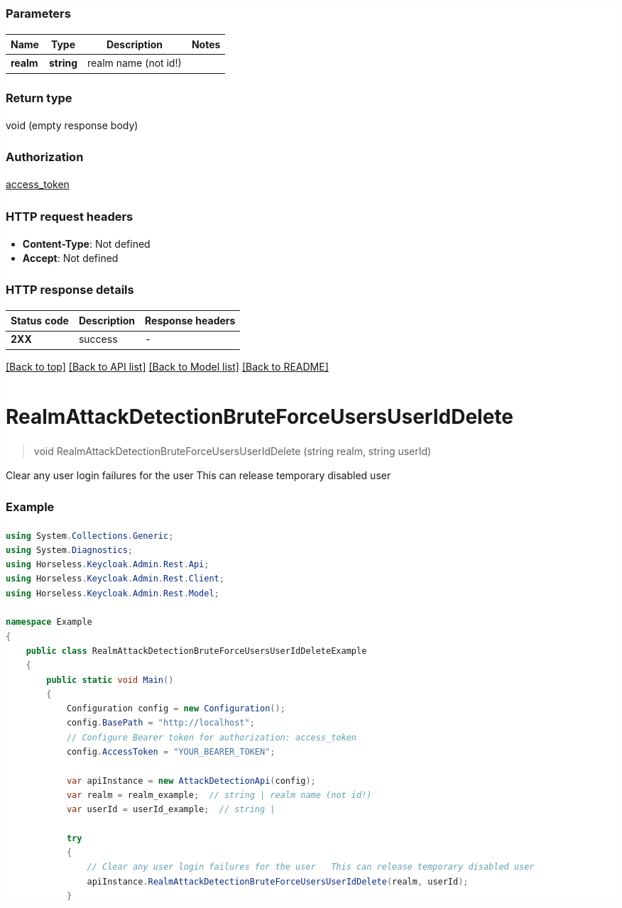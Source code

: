 ### Parameters

Name | Type | Description  | Notes
------------- | ------------- | ------------- | -------------
 **realm** | **string**| realm name (not id!) | 

### Return type

void (empty response body)

### Authorization

[access_token](../README.md#access_token)

### HTTP request headers

 - **Content-Type**: Not defined
 - **Accept**: Not defined


### HTTP response details
| Status code | Description | Response headers |
|-------------|-------------|------------------|
| **2XX** | success |  -  |

[[Back to top]](#) [[Back to API list]](../README.md#documentation-for-api-endpoints) [[Back to Model list]](../README.md#documentation-for-models) [[Back to README]](../README.md)

<a name="realmattackdetectionbruteforceusersuseriddelete"></a>
# **RealmAttackDetectionBruteForceUsersUserIdDelete**
> void RealmAttackDetectionBruteForceUsersUserIdDelete (string realm, string userId)

Clear any user login failures for the user   This can release temporary disabled user

### Example
```csharp
using System.Collections.Generic;
using System.Diagnostics;
using Horseless.Keycloak.Admin.Rest.Api;
using Horseless.Keycloak.Admin.Rest.Client;
using Horseless.Keycloak.Admin.Rest.Model;

namespace Example
{
    public class RealmAttackDetectionBruteForceUsersUserIdDeleteExample
    {
        public static void Main()
        {
            Configuration config = new Configuration();
            config.BasePath = "http://localhost";
            // Configure Bearer token for authorization: access_token
            config.AccessToken = "YOUR_BEARER_TOKEN";

            var apiInstance = new AttackDetectionApi(config);
            var realm = realm_example;  // string | realm name (not id!)
            var userId = userId_example;  // string | 

            try
            {
                // Clear any user login failures for the user   This can release temporary disabled user
                apiInstance.RealmAttackDetectionBruteForceUsersUserIdDelete(realm, userId);
            }
```